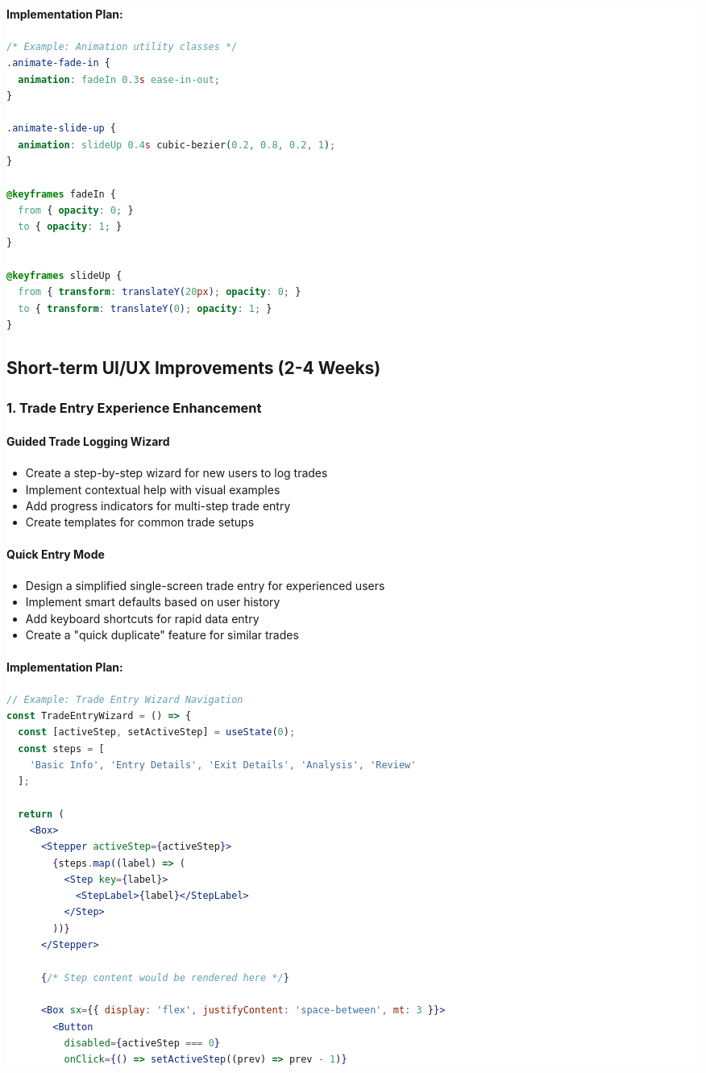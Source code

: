 #### Implementation Plan:
```css
/* Example: Animation utility classes */
.animate-fade-in {
  animation: fadeIn 0.3s ease-in-out;
}

.animate-slide-up {
  animation: slideUp 0.4s cubic-bezier(0.2, 0.8, 0.2, 1);
}

@keyframes fadeIn {
  from { opacity: 0; }
  to { opacity: 1; }
}

@keyframes slideUp {
  from { transform: translateY(20px); opacity: 0; }
  to { transform: translateY(0); opacity: 1; }
}
```

## Short-term UI/UX Improvements (2-4 Weeks)

### 1. Trade Entry Experience Enhancement

#### Guided Trade Logging Wizard
- Create a step-by-step wizard for new users to log trades
- Implement contextual help with visual examples
- Add progress indicators for multi-step trade entry
- Create templates for common trade setups

#### Quick Entry Mode
- Design a simplified single-screen trade entry for experienced users
- Implement smart defaults based on user history
- Add keyboard shortcuts for rapid data entry
- Create a "quick duplicate" feature for similar trades

#### Implementation Plan:
```jsx
// Example: Trade Entry Wizard Navigation
const TradeEntryWizard = () => {
  const [activeStep, setActiveStep] = useState(0);
  const steps = [
    'Basic Info', 'Entry Details', 'Exit Details', 'Analysis', 'Review'
  ];
  
  return (
    <Box>
      <Stepper activeStep={activeStep}>
        {steps.map((label) => (
          <Step key={label}>
            <StepLabel>{label}</StepLabel>
          </Step>
        ))}
      </Stepper>
      
      {/* Step content would be rendered here */}
      
      <Box sx={{ display: 'flex', justifyContent: 'space-between', mt: 3 }}>
        <Button 
          disabled={activeStep === 0}
          onClick={() => setActiveStep((prev) => prev - 1)}
```